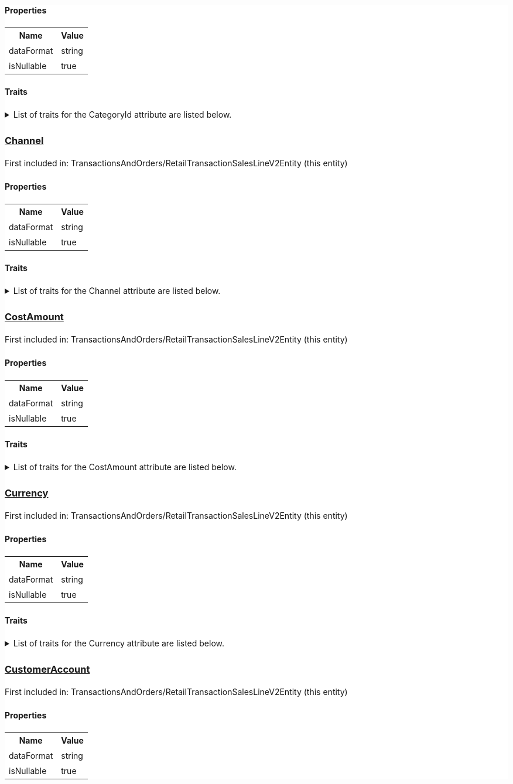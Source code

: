 #### Properties

<table><tr><th>Name</th><th>Value</th></tr><tr><td>dataFormat</td><td>string</td></tr><tr><td>isNullable</td><td>true</td></tr></table>

#### Traits

<details><summary>List of traits for the CategoryId attribute are listed below.</summary></details>

### <a href=#Channel name="Channel">Channel</a>

First included in: TransactionsAndOrders/RetailTransactionSalesLineV2Entity (this entity)  

#### Properties

<table><tr><th>Name</th><th>Value</th></tr><tr><td>dataFormat</td><td>string</td></tr><tr><td>isNullable</td><td>true</td></tr></table>

#### Traits

<details><summary>List of traits for the Channel attribute are listed below.</summary></details>

### <a href=#CostAmount name="CostAmount">CostAmount</a>

First included in: TransactionsAndOrders/RetailTransactionSalesLineV2Entity (this entity)  

#### Properties

<table><tr><th>Name</th><th>Value</th></tr><tr><td>dataFormat</td><td>string</td></tr><tr><td>isNullable</td><td>true</td></tr></table>

#### Traits

<details><summary>List of traits for the CostAmount attribute are listed below.</summary></details>

### <a href=#Currency name="Currency">Currency</a>

First included in: TransactionsAndOrders/RetailTransactionSalesLineV2Entity (this entity)  

#### Properties

<table><tr><th>Name</th><th>Value</th></tr><tr><td>dataFormat</td><td>string</td></tr><tr><td>isNullable</td><td>true</td></tr></table>

#### Traits

<details><summary>List of traits for the Currency attribute are listed below.</summary></details>

### <a href=#CustomerAccount name="CustomerAccount">CustomerAccount</a>

First included in: TransactionsAndOrders/RetailTransactionSalesLineV2Entity (this entity)  

#### Properties

<table><tr><th>Name</th><th>Value</th></tr><tr><td>dataFormat</td><td>string</td></tr><tr><td>isNullable</td><td>true</td></tr></table>
